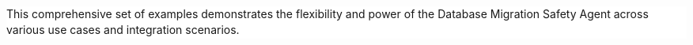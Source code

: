This comprehensive set of examples demonstrates the flexibility and power of the Database Migration Safety Agent across various use cases and integration scenarios.
